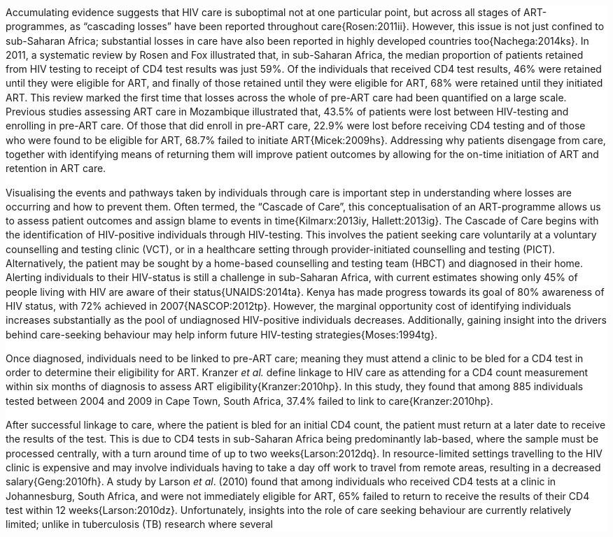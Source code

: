 Accumulating evidence suggests that HIV care is suboptimal not at one
particular point, but across all stages of ART-programmes, as “cascading
losses” have been reported throughout care{Rosen:2011ii}. However, this
issue is not just confined to sub-Saharan Africa; substantial losses in
care have also been reported in highly developed countries
too{Nachega:2014ks}. In 2011, a systematic review by Rosen and Fox
illustrated that, in sub-Saharan Africa, the median proportion of
patients retained from HIV testing to receipt of CD4 test results was
just 59%. Of the individuals that received CD4 test results, 46% were
retained until they were eligible for ART, and finally of those retained
until they were eligible for ART, 68% were retained until they initiated
ART. This review marked the first time that losses across the whole of
pre-ART care had been quantified on a large scale. Previous studies
assessing ART care in Mozambique illustrated that, 43.5% of patients
were lost between HIV-testing and enrolling in pre-ART care. Of those
that did enroll in pre-ART care, 22.9% were lost before receiving CD4
testing and of those who were found to be eligible for ART, 68.7% failed
to initiate ART{Micek:2009hs}. Addressing why patients disengage from
care, together with identifying means of returning them will improve
patient outcomes by allowing for the on-time initiation of ART and
retention in ART care.

Visualising the events and pathways taken by individuals through care is
important step in understanding where losses are occurring and how to
prevent them. Often termed, the “Cascade of Care”, this
conceptualisation of an ART-programme allows us to assess patient
outcomes and assign blame to events in time{Kilmarx:2013iy,
Hallett:2013ig}. The Cascade of Care begins with the identification of
HIV-positive individuals through HIV-testing. This involves the patient
seeking care voluntarily at a voluntary counselling and testing clinic
(VCT), or in a healthcare setting through provider-initiated counselling
and testing (PICT). Alternatively, the patient may be sought by a
home-based counselling and testing team (HBCT) and diagnosed in their
home. Alerting individuals to their HIV-status is still a challenge in
sub-Saharan Africa, with current estimates showing only 45% of people
living with HIV are aware of their status{UNAIDS:2014ta}. Kenya has made
progress towards its goal of 80% awareness of HIV status, with 72%
achieved in 2007{NASCOP:2012tp}. However, the marginal opportunity cost
of identifying individuals increases substantially as the pool of
undiagnosed HIV-positive individuals decreases. Additionally, gaining
insight into the drivers behind care-seeking behaviour may help inform
future HIV-testing strategies{Moses:1994tg}.

Once diagnosed, individuals need to be linked to pre-ART care; meaning
they must attend a clinic to be bled for a CD4 test in order to
determine their eligibility for ART. Kranzer *et al.* define linkage to
HIV care as attending for a CD4 count measurement within six months of
diagnosis to assess ART eligibility{Kranzer:2010hp}. In this study, they
found that among 885 individuals tested between 2004 and 2009 in Cape
Town, South Africa, 37.4% failed to link to care{Kranzer:2010hp}.

After successful linkage to care, where the patient is bled for an
initial CD4 count, the patient must return at a later date to receive
the results of the test. This is due to CD4 tests in sub-Saharan Africa
being predominantly lab-based, where the sample must be processed
centrally, with a turn around time of up to two weeks{Larson:2012dq}. In
resource-limited settings travelling to the HIV clinic is expensive and
may involve individuals having to take a day off work to travel from
remote areas, resulting in a decreased salary{Geng:2010fh}. A study by
Larson *et al*. (2010) found that among individuals who received CD4
tests at a clinic in Johannesburg, South Africa, and were not
immediately eligible for ART, 65% failed to return to receive the
results of their CD4 test within 12 weeks{Larson:2010dz}. Unfortunately,
insights into the role of care seeking behaviour are currently
relatively limited; unlike in tuberculosis (TB) research where several